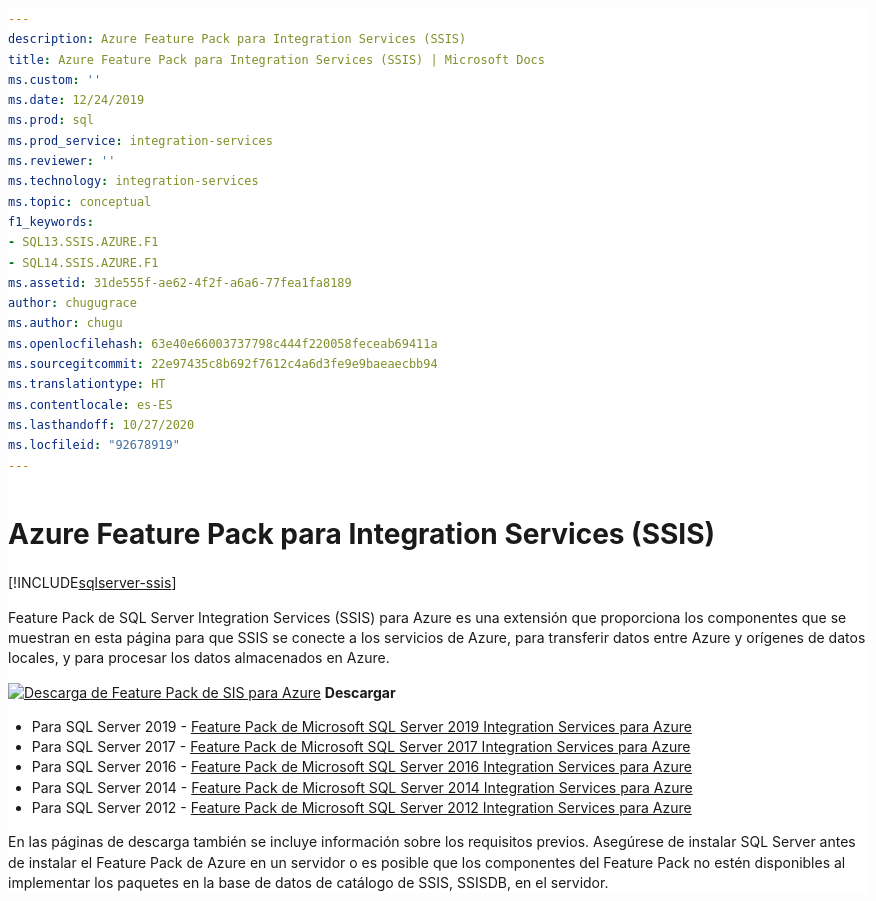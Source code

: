 ```yaml
---
description: Azure Feature Pack para Integration Services (SSIS)
title: Azure Feature Pack para Integration Services (SSIS) | Microsoft Docs
ms.custom: ''
ms.date: 12/24/2019
ms.prod: sql
ms.prod_service: integration-services
ms.reviewer: ''
ms.technology: integration-services
ms.topic: conceptual
f1_keywords:
- SQL13.SSIS.AZURE.F1
- SQL14.SSIS.AZURE.F1
ms.assetid: 31de555f-ae62-4f2f-a6a6-77fea1fa8189
author: chugugrace
ms.author: chugu
ms.openlocfilehash: 63e40e66003737798c444f220058feceab69411a
ms.sourcegitcommit: 22e97435c8b692f7612c4a6d3fe9e9baeaecbb94
ms.translationtype: HT
ms.contentlocale: es-ES
ms.lasthandoff: 10/27/2020
ms.locfileid: "92678919"
---
```

# <a name="azure-feature-pack-for-integration-services-ssis"></a>Azure Feature Pack para Integration Services (SSIS)

[!INCLUDE[sqlserver-ssis](../includes/applies-to-version/sqlserver-ssis.md)]


Feature Pack de SQL Server Integration Services (SSIS) para Azure es una extensión que proporciona los componentes que se muestran en esta página para que SSIS se conecte a los servicios de Azure, para transferir datos entre Azure y orígenes de datos locales, y para procesar los datos almacenados en Azure.

[![Descarga de Feature Pack de SIS para Azure](https://docs.microsoft.com/analysis-services/analysis-services/media/download.png)](https://www.microsoft.com/download/details.aspx?id=100430) **Descargar**

- Para SQL Server 2019 - [Feature Pack de Microsoft SQL Server 2019 Integration Services para Azure](https://www.microsoft.com/download/details.aspx?id=100430)
- Para SQL Server 2017 - [Feature Pack de Microsoft SQL Server 2017 Integration Services para Azure](https://www.microsoft.com/download/details.aspx?id=54798)
- Para SQL Server 2016 - [Feature Pack de Microsoft SQL Server 2016 Integration Services para Azure](https://www.microsoft.com/download/details.aspx?id=49492)
- Para SQL Server 2014 - [Feature Pack de Microsoft SQL Server 2014 Integration Services para Azure](https://www.microsoft.com/download/details.aspx?id=47366)
- Para SQL Server 2012 - [Feature Pack de Microsoft SQL Server 2012 Integration Services para Azure](https://www.microsoft.com/download/details.aspx?id=47367)

En las páginas de descarga también se incluye información sobre los requisitos previos. Asegúrese de instalar SQL Server antes de instalar el Feature Pack de Azure en un servidor o es posible que los componentes del Feature Pack no estén disponibles al implementar los paquetes en la base de datos de catálogo de SSIS, SSISDB, en el servidor.
